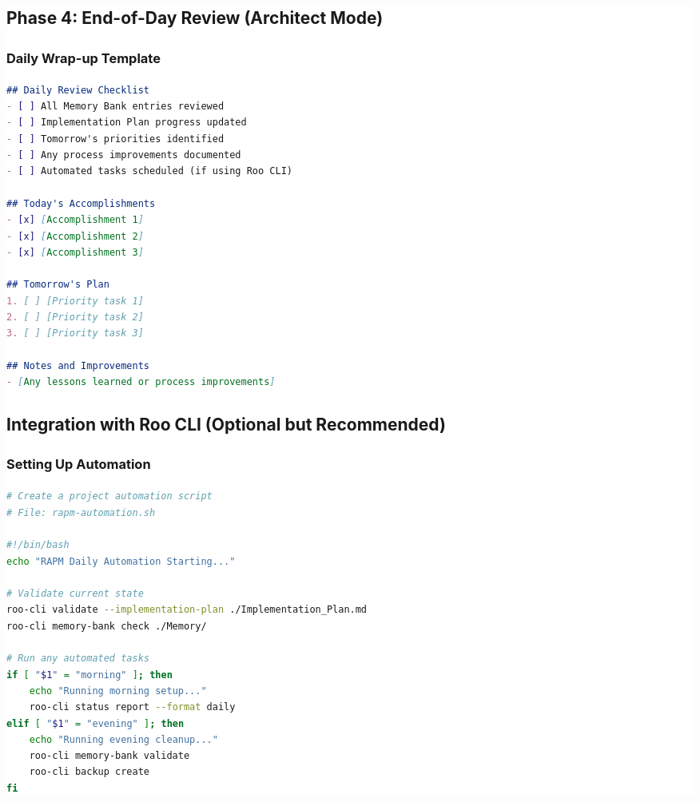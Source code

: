 ## Phase 4: End-of-Day Review (Architect Mode)

### Daily Wrap-up Template
```markdown
## Daily Review Checklist
- [ ] All Memory Bank entries reviewed
- [ ] Implementation Plan progress updated
- [ ] Tomorrow's priorities identified
- [ ] Any process improvements documented
- [ ] Automated tasks scheduled (if using Roo CLI)

## Today's Accomplishments
- [x] [Accomplishment 1]
- [x] [Accomplishment 2]
- [x] [Accomplishment 3]

## Tomorrow's Plan
1. [ ] [Priority task 1]
2. [ ] [Priority task 2]
3. [ ] [Priority task 3]

## Notes and Improvements
- [Any lessons learned or process improvements]
```

## Integration with Roo CLI (Optional but Recommended)

### Setting Up Automation
```bash
# Create a project automation script
# File: rapm-automation.sh

#!/bin/bash
echo "RAPM Daily Automation Starting..."

# Validate current state
roo-cli validate --implementation-plan ./Implementation_Plan.md
roo-cli memory-bank check ./Memory/

# Run any automated tasks
if [ "$1" = "morning" ]; then
    echo "Running morning setup..."
    roo-cli status report --format daily
elif [ "$1" = "evening" ]; then
    echo "Running evening cleanup..."
    roo-cli memory-bank validate
    roo-cli backup create
fi
```
